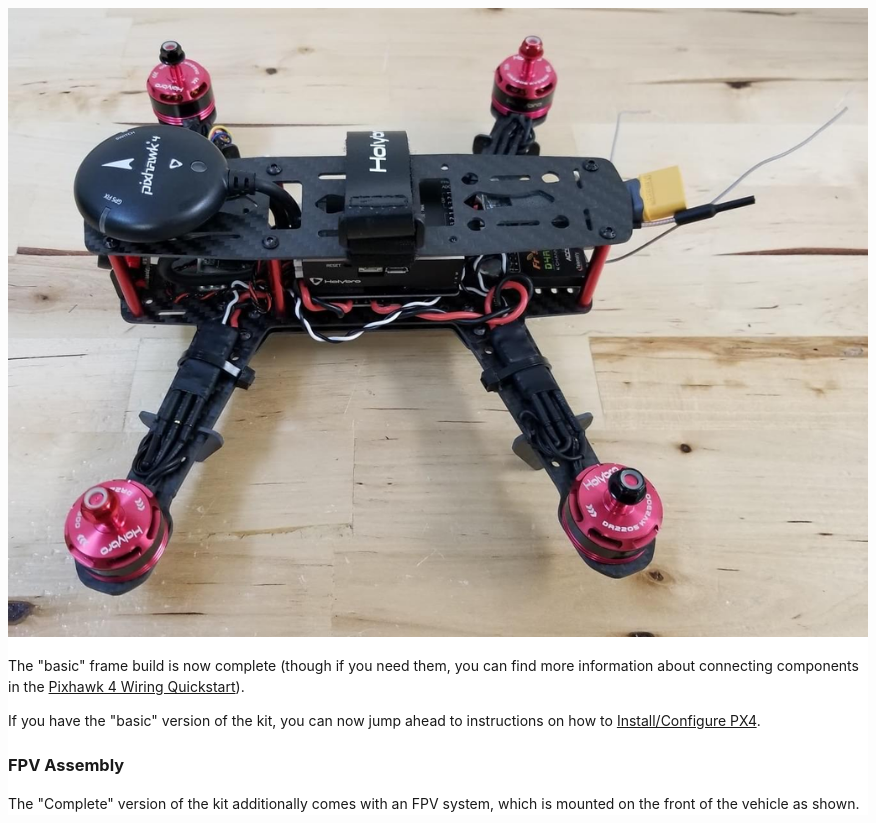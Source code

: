    ![QAV250 Velcro battery strap](../../assets/airframes/multicopter/qav250_holybro_pixhawk4_mini/16_velcro_strap.jpg)


The "basic" frame build is now complete (though if you need them, you can find more information about connecting components in the [Pixhawk 4 Wiring Quickstart](../assembly/quick_start_pixhawk4.md)).

If you have the "basic" version of the kit, you can now jump ahead to instructions on how to [Install/Configure PX4](#px4-configuration).


### FPV Assembly

The "Complete" version of the kit additionally comes with an FPV system, which is mounted on the front of the vehicle as shown.
